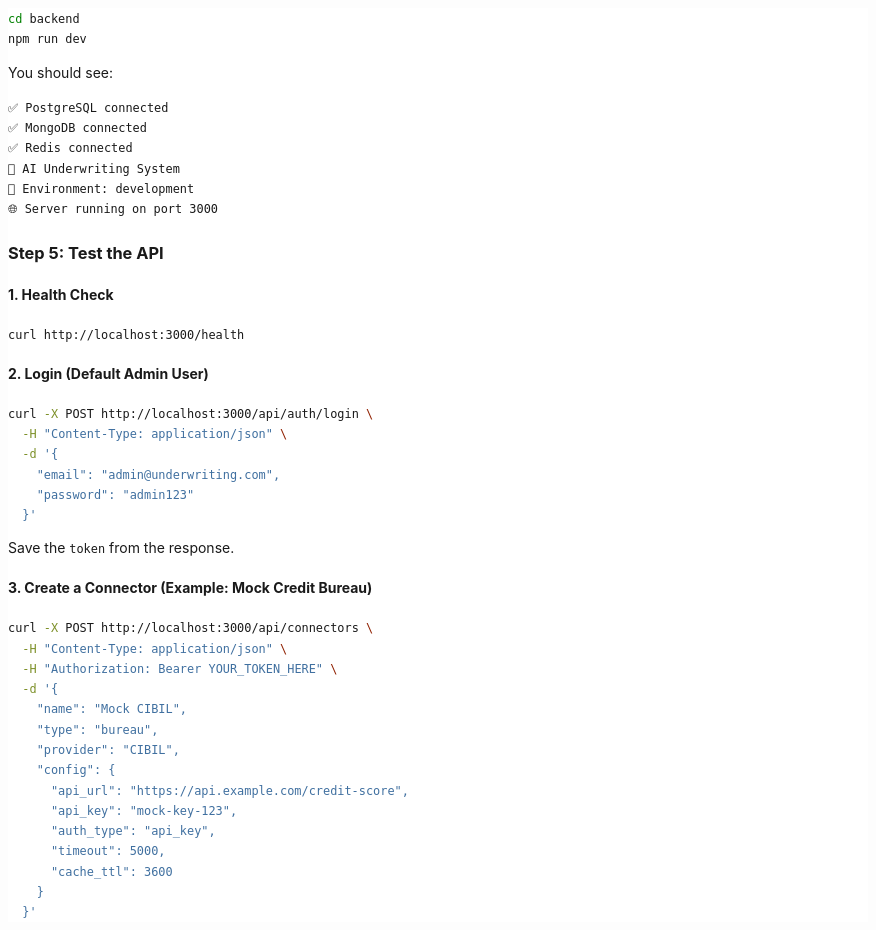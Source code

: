 ```bash
cd backend
npm run dev
```

You should see:
```
✅ PostgreSQL connected
✅ MongoDB connected
✅ Redis connected
🚀 AI Underwriting System
📍 Environment: development
🌐 Server running on port 3000
```

### Step 5: Test the API

#### 1. **Health Check**
```bash
curl http://localhost:3000/health
```

#### 2. **Login (Default Admin User)**
```bash
curl -X POST http://localhost:3000/api/auth/login \
  -H "Content-Type: application/json" \
  -d '{
    "email": "admin@underwriting.com",
    "password": "admin123"
  }'
```

Save the `token` from the response.

#### 3. **Create a Connector** (Example: Mock Credit Bureau)
```bash
curl -X POST http://localhost:3000/api/connectors \
  -H "Content-Type: application/json" \
  -H "Authorization: Bearer YOUR_TOKEN_HERE" \
  -d '{
    "name": "Mock CIBIL",
    "type": "bureau",
    "provider": "CIBIL",
    "config": {
      "api_url": "https://api.example.com/credit-score",
      "api_key": "mock-key-123",
      "auth_type": "api_key",
      "timeout": 5000,
      "cache_ttl": 3600
    }
  }'
```
